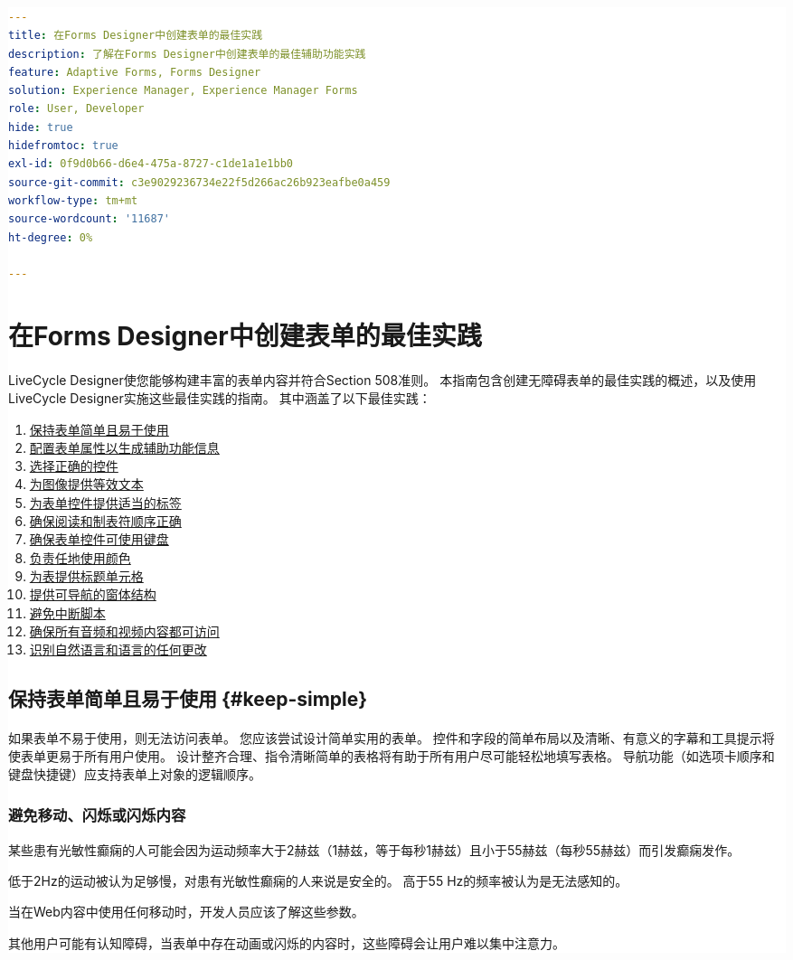 ```yaml
---
title: 在Forms Designer中创建表单的最佳实践
description: 了解在Forms Designer中创建表单的最佳辅助功能实践
feature: Adaptive Forms, Forms Designer
solution: Experience Manager, Experience Manager Forms
role: User, Developer
hide: true
hidefromtoc: true
exl-id: 0f9d0b66-d6e4-475a-8727-c1de1a1e1bb0
source-git-commit: c3e9029236734e22f5d266ac26b923eafbe0a459
workflow-type: tm+mt
source-wordcount: '11687'
ht-degree: 0%

---
```


# 在Forms Designer中创建表单的最佳实践

LiveCycle Designer使您能够构建丰富的表单内容并符合Section 508准则。 本指南包含创建无障碍表单的最佳实践的概述，以及使用LiveCycle Designer实施这些最佳实践的指南。 其中涵盖了以下最佳实践：

1. [保持表单简单且易于使用](#keep-simple)
1. [配置表单属性以生成辅助功能信息](#configure-form-properties)
1. [选择正确的控件](#choose-right-controls)
1. [为图像提供等效文本](#provide-text-equivalents)
1. [为表单控件提供适当的标签](#provide-proper-labels)
1. [确保阅读和制表符顺序正确](#ensure-reading-tab-order)
1. [确保表单控件可使用键盘](#ensure-keyboard-accessible)
1. [负责任地使用颜色](#use-color-responsibly)
1. [为表提供标题单元格](#provide-heading-cells)
1. [提供可导航的窗体结构](#provide-navigable-form)
1. [避免中断脚本](#avoid-disruptive-scripting)
1. [确保所有音频和视频内容都可访问](#ensure-audio-video-accessible)
1. [识别自然语言和语言的任何更改](#identify-natural-language)

## 保持表单简单且易于使用 {#keep-simple}

如果表单不易于使用，则无法访问表单。 您应该尝试设计简单实用的表单。 控件和字段的简单布局以及清晰、有意义的字幕和工具提示将使表单更易于所有用户使用。
设计整齐合理、指令清晰简单的表格将有助于所有用户尽可能轻松地填写表格。 导航功能（如选项卡顺序和键盘快捷键）应支持表单上对象的逻辑顺序。

### 避免移动、闪烁或闪烁内容

某些患有光敏性癫痫的人可能会因为运动频率大于2赫兹（1赫兹，等于每秒1赫兹）且小于55赫兹（每秒55赫兹）而引发癫痫发作。

低于2Hz的运动被认为足够慢，对患有光敏性癫痫的人来说是安全的。 高于55 Hz的频率被认为是无法感知的。

当在Web内容中使用任何移动时，开发人员应该了解这些参数。

其他用户可能有认知障碍，当表单中存在动画或闪烁的内容时，这些障碍会让用户难以集中注意力。
